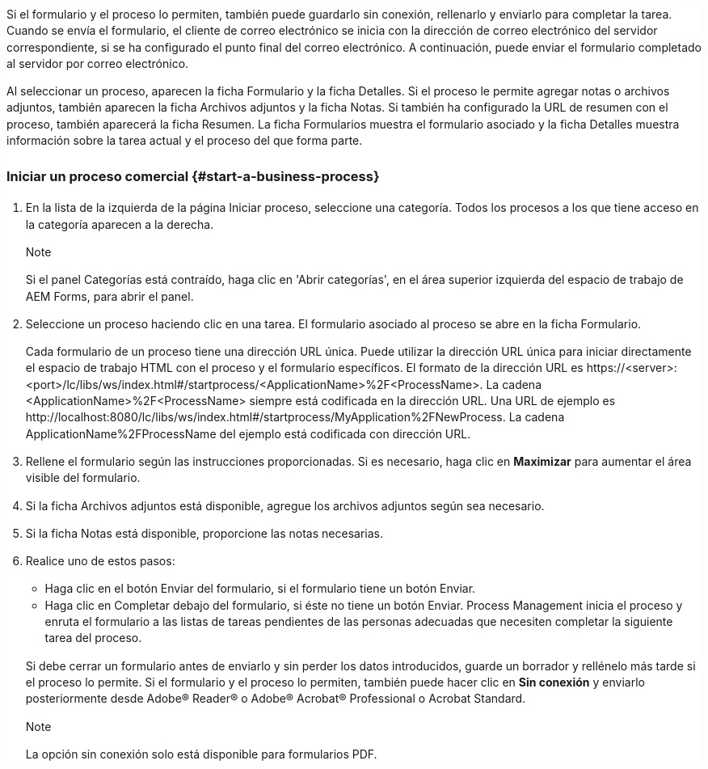 Si el formulario y el proceso lo permiten, también puede guardarlo sin conexión, rellenarlo y enviarlo para completar la tarea. Cuando se envía el formulario, el cliente de correo electrónico se inicia con la dirección de correo electrónico del servidor correspondiente, si se ha configurado el punto final del correo electrónico. A continuación, puede enviar el formulario completado al servidor por correo electrónico.

Al seleccionar un proceso, aparecen la ficha Formulario y la ficha Detalles. Si el proceso le permite agregar notas o archivos adjuntos, también aparecen la ficha Archivos adjuntos y la ficha Notas. Si también ha configurado la URL de resumen con el proceso, también aparecerá la ficha Resumen. La ficha Formularios muestra el formulario asociado y la ficha Detalles muestra información sobre la tarea actual y el proceso del que forma parte.

### Iniciar un proceso comercial {#start-a-business-process}

1. En la lista de la izquierda de la página Iniciar proceso, seleccione una categoría. Todos los procesos a los que tiene acceso en la categoría aparecen a la derecha.

   >[!NOTE]
   >
   >Si el panel Categorías está contraído, haga clic en &#39;Abrir categorías&#39;, en el área superior izquierda del espacio de trabajo de AEM Forms, para abrir el panel.

1. Seleccione un proceso haciendo clic en una tarea. El formulario asociado al proceso se abre en la ficha Formulario.

   Cada formulario de un proceso tiene una dirección URL única. Puede utilizar la dirección URL única para iniciar directamente el espacio de trabajo HTML con el proceso y el formulario específicos. El formato de la dirección URL es https://&lt;server>:&lt;port>/lc/libs/ws/index.html#/startprocess/&lt;ApplicationName>%2F&lt;ProcessName>. La cadena &lt;ApplicationName>%2F&lt;ProcessName> siempre está codificada en la dirección URL. Una URL de ejemplo es http://localhost:8080/lc/libs/ws/index.html#/startprocess/MyApplication%2FNewProcess. La cadena ApplicationName%2FProcessName del ejemplo está codificada con dirección URL.

1. Rellene el formulario según las instrucciones proporcionadas. Si es necesario, haga clic en **Maximizar** para aumentar el área visible del formulario.
1. Si la ficha Archivos adjuntos está disponible, agregue los archivos adjuntos según sea necesario.
1. Si la ficha Notas está disponible, proporcione las notas necesarias.
1. Realice uno de estos pasos:

   * Haga clic en el botón Enviar del formulario, si el formulario tiene un botón Enviar.
   * Haga clic en Completar debajo del formulario, si éste no tiene un botón Enviar.
   Process Management inicia el proceso y enruta el formulario a las listas de tareas pendientes de las personas adecuadas que necesiten completar la siguiente tarea del proceso.

   Si debe cerrar un formulario antes de enviarlo y sin perder los datos introducidos, guarde un borrador y rellénelo más tarde si el proceso lo permite. Si el formulario y el proceso lo permiten, también puede hacer clic en **Sin conexión** y enviarlo posteriormente desde Adobe® Reader® o Adobe® Acrobat® Professional o Acrobat Standard.

   >[!NOTE]
   >
   >La opción sin conexión solo está disponible para formularios PDF.

